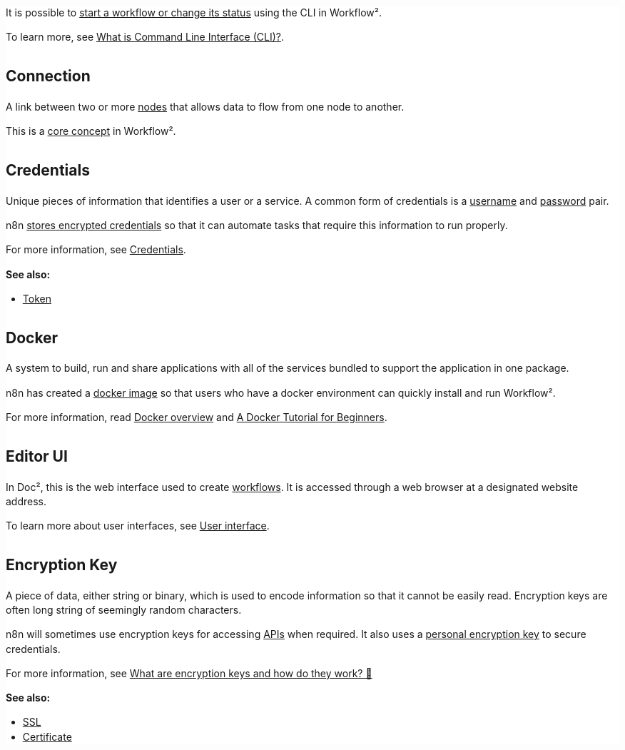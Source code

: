 It is possible to [start a workflow or change its status](/reference/cli-commands/) using the CLI in Workflow².

To learn more, see [What is Command Line Interface (CLI)?](https://www.w3schools.com/whatis/whatis_cli.asp).

## Connection
A link between two or more [nodes](#Node) that allows data to flow from one node to another.

This is a [core concept](/workflows/connections/) in Workflow².

## Credentials
Unique pieces of information that identifies a user or a service. A common form of credentials is a [username](#Username) and [password](#Password) pair.

n8n [stores encrypted credentials](/workflow/integrations/credentials/) so that it can automate tasks that require this information to run properly.

For more information, see [Credentials](https://www.techopedia.com/definition/10259/credentials).

**See also:**
- [Token](#Token)

## Docker
A system to build, run and share applications with all of the services bundled to support the application in one package.

n8n has created a [docker image](/hosting/installation/docker/) so that users who have a docker environment can quickly install and run Workflow².

For more information, read [Docker overview](https://docs.docker.com/get-started/overview/) and [A Docker Tutorial for Beginners](https://docker-curriculum.com/).

## Editor UI
In Doc², this is the web interface used to create [workflows](#Workflow). It is accessed through a web browser at a designated website address.

To learn more about user interfaces, see [User interface](https://en.wikipedia.org/wiki/User_interface).

## Encryption Key
A piece of data, either string or binary, which is used to encode information so that it cannot be easily read. Encryption keys are often long string of seemingly random characters.

n8n will sometimes use encryption keys for accessing [APIs](#API) when required. It also uses a [personal encryption key](/workflow/integrations/#credentials) to secure credentials.

For more information, see [What are encryption keys and how do they work? 🔐](https://medium.com/codeclan/what-are-encryption-keys-and-how-do-they-work-cc48c3053bd6)

**See also:**
- [SSL](#SSL)
- [Certificate](#Certificate)
